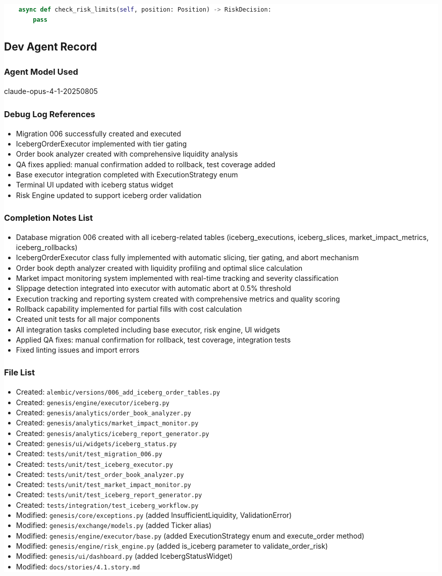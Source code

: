 ```python
    async def check_risk_limits(self, position: Position) -> RiskDecision:
        pass
```

## Dev Agent Record

### Agent Model Used
claude-opus-4-1-20250805

### Debug Log References
- Migration 006 successfully created and executed
- IcebergOrderExecutor implemented with tier gating
- Order book analyzer created with comprehensive liquidity analysis
- QA fixes applied: manual confirmation added to rollback, test coverage added
- Base executor integration completed with ExecutionStrategy enum
- Terminal UI updated with iceberg status widget
- Risk Engine updated to support iceberg order validation

### Completion Notes List
- Database migration 006 created with all iceberg-related tables (iceberg_executions, iceberg_slices, market_impact_metrics, iceberg_rollbacks)
- IcebergOrderExecutor class fully implemented with automatic slicing, tier gating, and abort mechanism
- Order book depth analyzer created with liquidity profiling and optimal slice calculation
- Market impact monitoring system implemented with real-time tracking and severity classification
- Slippage detection integrated into executor with automatic abort at 0.5% threshold
- Execution tracking and reporting system created with comprehensive metrics and quality scoring
- Rollback capability implemented for partial fills with cost calculation
- Created unit tests for all major components
- All integration tasks completed including base executor, risk engine, UI widgets
- Applied QA fixes: manual confirmation for rollback, test coverage, integration tests
- Fixed linting issues and import errors

### File List
- Created: `alembic/versions/006_add_iceberg_order_tables.py`
- Created: `genesis/engine/executor/iceberg.py` 
- Created: `genesis/analytics/order_book_analyzer.py`
- Created: `genesis/analytics/market_impact_monitor.py`
- Created: `genesis/analytics/iceberg_report_generator.py`
- Created: `genesis/ui/widgets/iceberg_status.py`
- Created: `tests/unit/test_migration_006.py`
- Created: `tests/unit/test_iceberg_executor.py`
- Created: `tests/unit/test_order_book_analyzer.py`
- Created: `tests/unit/test_market_impact_monitor.py`
- Created: `tests/unit/test_iceberg_report_generator.py`
- Created: `tests/integration/test_iceberg_workflow.py`
- Modified: `genesis/core/exceptions.py` (added InsufficientLiquidity, ValidationError)
- Modified: `genesis/exchange/models.py` (added Ticker alias)
- Modified: `genesis/engine/executor/base.py` (added ExecutionStrategy enum and execute_order method)
- Modified: `genesis/engine/risk_engine.py` (added is_iceberg parameter to validate_order_risk)
- Modified: `genesis/ui/dashboard.py` (added IcebergStatusWidget)
- Modified: `docs/stories/4.1.story.md`

